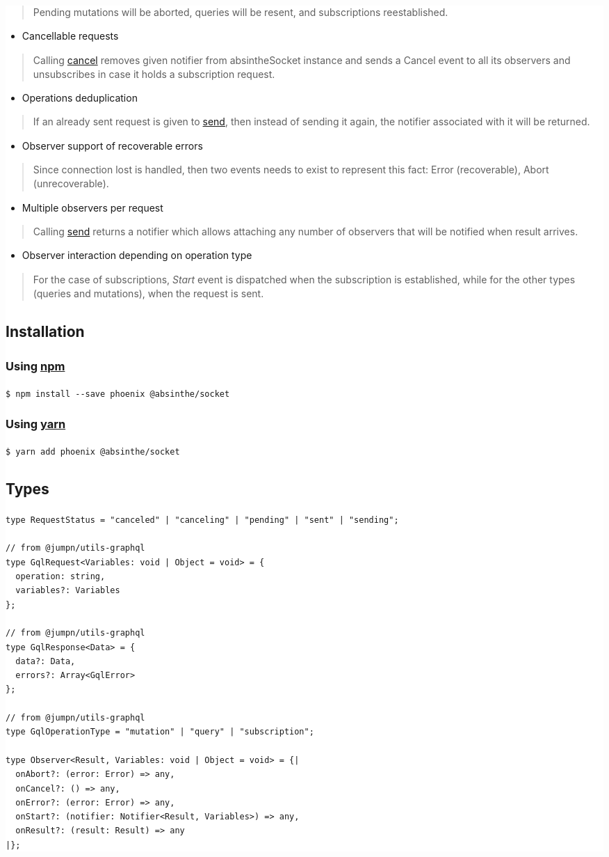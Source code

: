 > Pending mutations will be aborted, queries will be resent, and subscriptions
> reestablished.

*   Cancellable requests

> Calling [cancel](#cancel) removes given notifier from absintheSocket instance
> and sends a Cancel event to all its observers and unsubscribes in case it
> holds a subscription request.

*   Operations deduplication

> If an already sent request is given to [send](#send), then instead of sending
> it again, the notifier associated with it will be returned.

*   Observer support of recoverable errors

> Since connection lost is handled, then two events needs to exist to represent
> this fact: Error (recoverable), Abort (unrecoverable).

*   Multiple observers per request

> Calling [send](#send) returns a notifier which allows attaching any number of
> observers that will be notified when result arrives.

*   Observer interaction depending on operation type

> For the case of subscriptions, *Start* event is dispatched when the
> subscription is established, while for the other types
> (queries and mutations), when the request is sent.

## Installation

### Using [npm](https://docs.npmjs.com/cli/npm)

    $ npm install --save phoenix @absinthe/socket

### Using [yarn](https://yarnpkg.com)

    $ yarn add phoenix @absinthe/socket

## Types

```flowtype
type RequestStatus = "canceled" | "canceling" | "pending" | "sent" | "sending";

// from @jumpn/utils-graphql
type GqlRequest<Variables: void | Object = void> = {
  operation: string,
  variables?: Variables
};

// from @jumpn/utils-graphql
type GqlResponse<Data> = {
  data?: Data,
  errors?: Array<GqlError>
};

// from @jumpn/utils-graphql
type GqlOperationType = "mutation" | "query" | "subscription";

type Observer<Result, Variables: void | Object = void> = {|
  onAbort?: (error: Error) => any,
  onCancel?: () => any,
  onError?: (error: Error) => any,
  onStart?: (notifier: Notifier<Result, Variables>) => any,
  onResult?: (result: Result) => any
|};

```